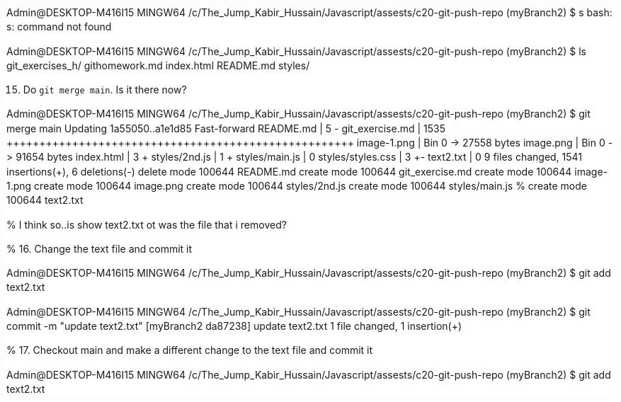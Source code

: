 Admin@DESKTOP-M416I15 MINGW64 /c/The_Jump_Kabir_Hussain/Javascript/assests/c20-git-push-repo (myBranch2)
$ s
bash: s: command not found

Admin@DESKTOP-M416I15 MINGW64 /c/The_Jump_Kabir_Hussain/Javascript/assests/c20-git-push-repo (myBranch2)
$ ls
git_exercises_h/  githomework.md  index.html  README.md  styles/



15. Do `git merge main`. Is it there now?



Admin@DESKTOP-M416I15 MINGW64 /c/The_Jump_Kabir_Hussain/Javascript/assests/c20-git-push-repo (myBranch2)
$ git merge main
Updating 1a55050..a1e1d85
Fast-forward
 README.md         |    5 -
 git_exercise.md   | 1535 +++++++++++++++++++++++++++++++++++++++++++++++++++++
 image-1.png       |  Bin 0 -> 27558 bytes
 image.png         |  Bin 0 -> 91654 bytes
 index.html        |    3 +
 styles/2nd.js     |    1 +
 styles/main.js    |    0
 styles/styles.css |    3 +-
 text2.txt         |    0
 9 files changed, 1541 insertions(+), 6 deletions(-)
 delete mode 100644 README.md
 create mode 100644 git_exercise.md
 create mode 100644 image-1.png
 create mode 100644 image.png
 create mode 100644 styles/2nd.js
 create mode 100644 styles/main.js
%  create mode 100644 text2.txt

% I think so..is show text2.txt ot was the file that i removed?

% 16. Change the text file and commit it

Admin@DESKTOP-M416I15 MINGW64 /c/The_Jump_Kabir_Hussain/Javascript/assests/c20-git-push-repo (myBranch2)
$ git add text2.txt

Admin@DESKTOP-M416I15 MINGW64 /c/The_Jump_Kabir_Hussain/Javascript/assests/c20-git-push-repo (myBranch2)
$ git commit -m "update text2.txt"
[myBranch2 da87238] update text2.txt
 1 file changed, 1 insertion(+)

% 17. Checkout main and make a different change to the text file and commit it

Admin@DESKTOP-M416I15 MINGW64 /c/The_Jump_Kabir_Hussain/Javascript/assests/c20-git-push-repo (myBranch2)
$ git add text2.txt
